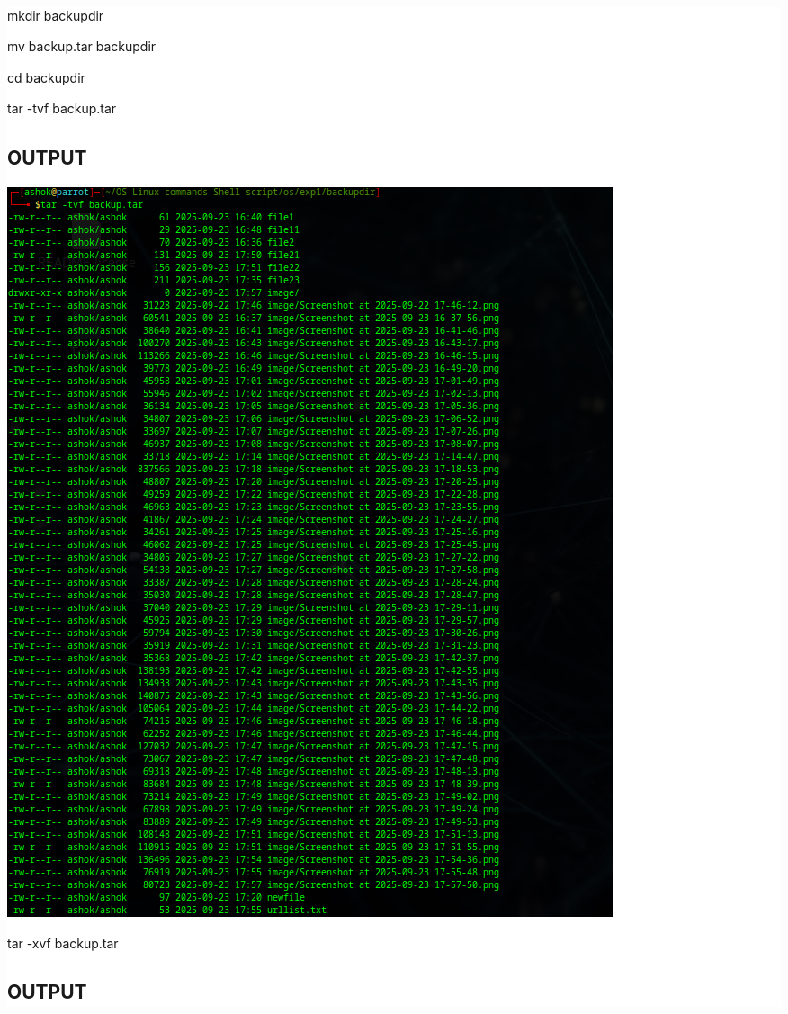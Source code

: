 mkdir backupdir
 
mv backup.tar backupdir

cd backupdir
 
tar -tvf backup.tar
## OUTPUT
![Alt text](<os/exp1/image/Screenshot at 2025-09-23 18-01-27.png>)

tar -xvf backup.tar
## OUTPUT
